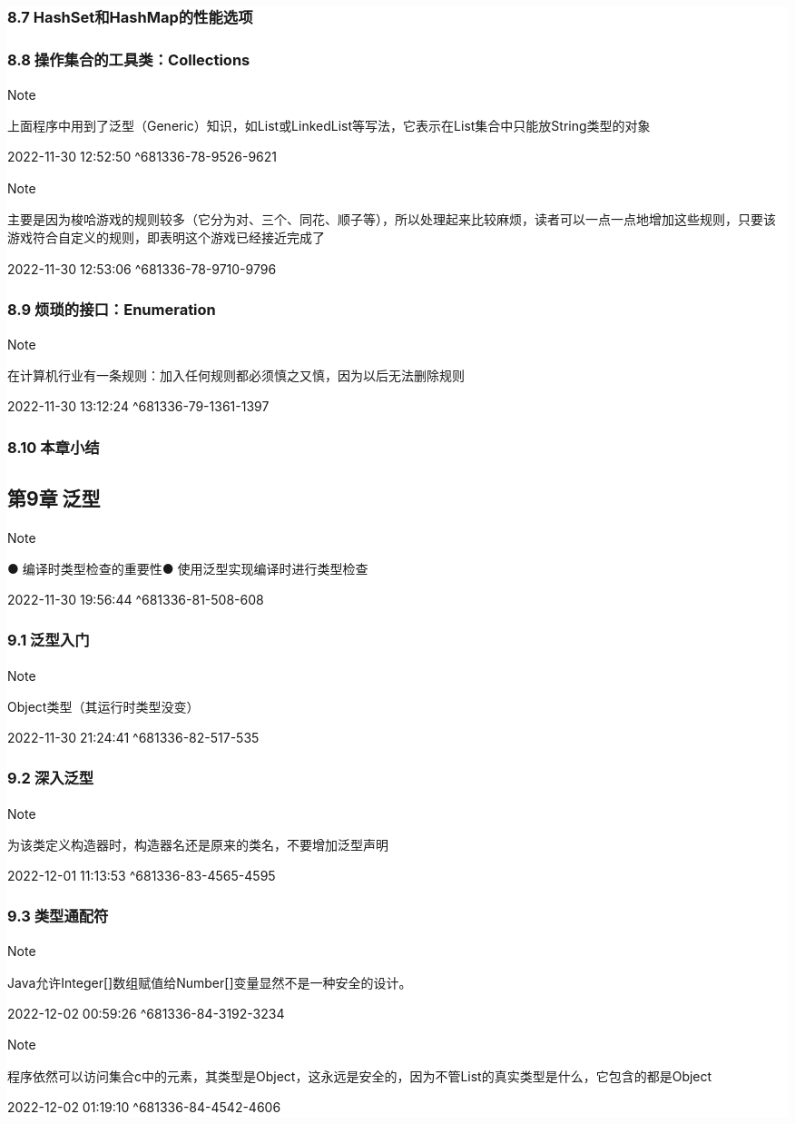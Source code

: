 ### 8.7 HashSet和HashMap的性能选项

### 8.8 操作集合的工具类：Collections

> [!NOTE] 
> 上面程序中用到了泛型（Generic）知识，如List<String>或LinkedList<String>等写法，它表示在List集合中只能放String类型的对象
> 
> 2022-11-30 12:52:50 ^681336-78-9526-9621

> [!NOTE] 
> 主要是因为梭哈游戏的规则较多（它分为对、三个、同花、顺子等），所以处理起来比较麻烦，读者可以一点一点地增加这些规则，只要该游戏符合自定义的规则，即表明这个游戏已经接近完成了
> 
> 2022-11-30 12:53:06 ^681336-78-9710-9796

### 8.9 烦琐的接口：Enumeration

> [!NOTE] 
> 在计算机行业有一条规则：加入任何规则都必须慎之又慎，因为以后无法删除规则
> 
> 2022-11-30 13:12:24 ^681336-79-1361-1397

### 8.10 本章小结

## 第9章 泛型

> [!NOTE] 
> ● 编译时类型检查的重要性● 使用泛型实现编译时进行类型检查
> 
> 2022-11-30 19:56:44 ^681336-81-508-608

### 9.1 泛型入门

> [!NOTE] 
> Object类型（其运行时类型没变）
> 
> 2022-11-30 21:24:41 ^681336-82-517-535

### 9.2 深入泛型

> [!NOTE] 
> 为该类定义构造器时，构造器名还是原来的类名，不要增加泛型声明
> 
> 2022-12-01 11:13:53 ^681336-83-4565-4595

### 9.3 类型通配符

> [!NOTE] 
> Java允许Integer[]数组赋值给Number[]变量显然不是一种安全的设计。
> 
> 2022-12-02 00:59:26 ^681336-84-3192-3234

> [!NOTE] 
> 程序依然可以访问集合c中的元素，其类型是Object，这永远是安全的，因为不管List的真实类型是什么，它包含的都是Object
> 
> 2022-12-02 01:19:10 ^681336-84-4542-4606
